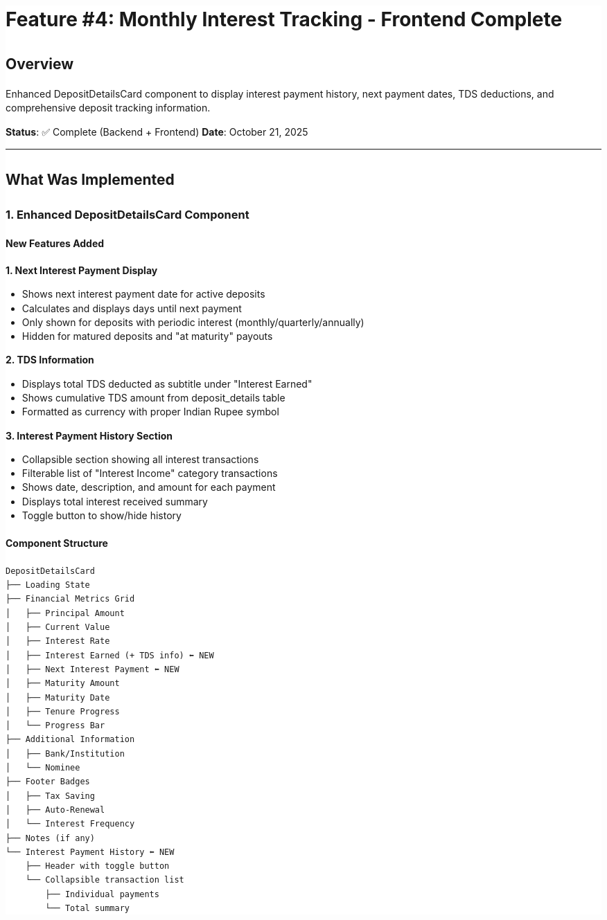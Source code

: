 # Feature #4: Monthly Interest Tracking - Frontend Complete

## Overview
Enhanced DepositDetailsCard component to display interest payment history, next payment dates, TDS deductions, and comprehensive deposit tracking information.

**Status**: ✅ Complete (Backend + Frontend)
**Date**: October 21, 2025

---

## What Was Implemented

### 1. Enhanced DepositDetailsCard Component

#### New Features Added

**1. Next Interest Payment Display**
- Shows next interest payment date for active deposits
- Calculates and displays days until next payment
- Only shown for deposits with periodic interest (monthly/quarterly/annually)
- Hidden for matured deposits and "at maturity" payouts

**2. TDS Information**
- Displays total TDS deducted as subtitle under "Interest Earned"
- Shows cumulative TDS amount from deposit_details table
- Formatted as currency with proper Indian Rupee symbol

**3. Interest Payment History Section**
- Collapsible section showing all interest transactions
- Filterable list of "Interest Income" category transactions
- Shows date, description, and amount for each payment
- Displays total interest received summary
- Toggle button to show/hide history

#### Component Structure

```tsx
DepositDetailsCard
├── Loading State
├── Financial Metrics Grid
│   ├── Principal Amount
│   ├── Current Value
│   ├── Interest Rate
│   ├── Interest Earned (+ TDS info) ⬅ NEW
│   ├── Next Interest Payment ⬅ NEW
│   ├── Maturity Amount
│   ├── Maturity Date
│   ├── Tenure Progress
│   └── Progress Bar
├── Additional Information
│   ├── Bank/Institution
│   └── Nominee
├── Footer Badges
│   ├── Tax Saving
│   ├── Auto-Renewal
│   └── Interest Frequency
├── Notes (if any)
└── Interest Payment History ⬅ NEW
    ├── Header with toggle button
    └── Collapsible transaction list
        ├── Individual payments
        └── Total summary
```